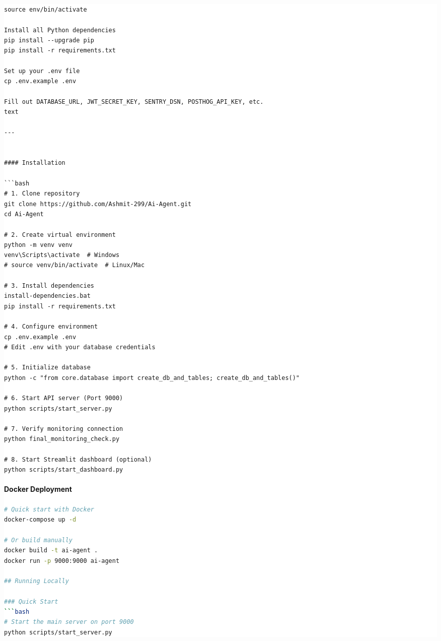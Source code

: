 ```
source env/bin/activate

Install all Python dependencies
pip install --upgrade pip
pip install -r requirements.txt

Set up your .env file
cp .env.example .env

Fill out DATABASE_URL, JWT_SECRET_KEY, SENTRY_DSN, POSTHOG_API_KEY, etc.
text

---


#### Installation

```bash
# 1. Clone repository
git clone https://github.com/Ashmit-299/Ai-Agent.git
cd Ai-Agent

# 2. Create virtual environment
python -m venv venv
venv\Scripts\activate  # Windows
# source venv/bin/activate  # Linux/Mac

# 3. Install dependencies
install-dependencies.bat
pip install -r requirements.txt

# 4. Configure environment
cp .env.example .env
# Edit .env with your database credentials

# 5. Initialize database
python -c "from core.database import create_db_and_tables; create_db_and_tables()"

# 6. Start API server (Port 9000)
python scripts/start_server.py

# 7. Verify monitoring connection
python final_monitoring_check.py

# 8. Start Streamlit dashboard (optional)
python scripts/start_dashboard.py
```

#### Docker Deployment
```bash
# Quick start with Docker
docker-compose up -d

# Or build manually
docker build -t ai-agent .
docker run -p 9000:9000 ai-agent

## Running Locally

### Quick Start
```bash
# Start the main server on port 9000
python scripts/start_server.py
```